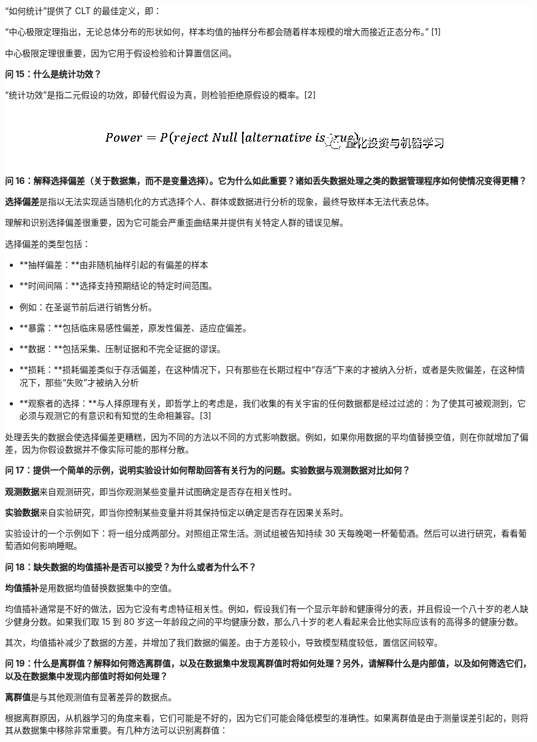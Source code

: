 “如何统计”提供了 CLT 的最佳定义，即：

“中心极限定理指出，无论总体分布的形状如何，样本均值的抽样分布都会随着样本规模的增大而接近正态分布。” [1]

中心极限定理很重要，因为它用于假设检验和计算置信区间。

**问 15：什么是统计功效？**

“统计功效”是指二元假设的功效，即替代假设为真，则检验拒绝原假设的概率。[2]

![](img/fc0d64fc108e4eec57cd64b2e076008d.png)

**问 16：解释选择偏差（关于数据集，而不是变量选择）。它为什么如此重要？诸如丢失数据处理之类的数据管理程序如何使情况变得更糟？**

**选择偏差**是指以无法实现适当随机化的方式选择个人、群体或数据进行分析的现象，最终导致样本无法代表总体。

理解和识别选择偏差很重要，因为它可能会严重歪曲结果并提供有关特定人群的错误见解。

选择偏差的类型包括：

*   **抽样偏差：**由非随机抽样引起的有偏差的样本

*   **时间间隔：**选择支持预期结论的特定时间范围。

*   例如：在圣诞节前后进行销售分析。

*   **暴露：**包括临床易感性偏差，原发性偏差、适应症偏差。

*   **数据：**包括采集、压制证据和不完全证据的谬误。

*   **损耗：**损耗偏差类似于存活偏差，在这种情况下，只有那些在长期过程中“存活”下来的才被纳入分析，或者是失败偏差，在这种情况下，那些“失败”才被纳入分析

*   **观察者的选择：**与人择原理有关，即哲学上的考虑是，我们收集的有关宇宙的任何数据都是经过过滤的：为了使其可被观测到，它必须与观测它的有意识和有知觉的生命相兼容。[3]

处理丢失的数据会使选择偏差更糟糕，因为不同的方法以不同的方式影响数据。例如，如果你用数据的平均值替换空值，则在你就增加了偏差，因为你假设数据并不像实际可能的那样分散。

**问 17：提供一个简单的示例，说明实验设计如何帮助回答有关行为的问题。实验数据与观测数据对比如何？**

**观测数据**来自观测研究，即当你观测某些变量并试图确定是否存在相关性时。

**实验数据**来自实验研究，即当你控制某些变量并将其保持恒定以确定是否存在因果关系时。

实验设计的一个示例如下：将一组分成两部分。对照组正常生活。测试组被告知持续 30 天每晚喝一杯葡萄酒。然后可以进行研究，看看葡萄酒如何影响睡眠。

**问 18：缺失数据的均值插补是否可以接受？为什么或者为什么不？**

**均值插补**是用数据均值替换数据集中的空值。

均值插补通常是不好的做法，因为它没有考虑特征相关性。例如，假设我们有一个显示年龄和健康得分的表，并且假设一个八十岁的老人缺少健身分数。如果我们取 15 到 80 岁这一年龄段之间的平均健康分数，那么八十岁的老人看起来会比他实际应该有的高得多的健康分数。

其次，均值插补减少了数据的方差，并增加了我们数据的偏差。由于方差较小，导致模型精度较低，置信区间较窄。

**问 19：什么是离群值？解释如何筛选离群值，以及在数据集中发现离群值时将如何处理？另外，请解释什么是内部值，以及如何筛选它们，以及在数据集中发现内部值时将如何处理？**

**离群值**是与其他观测值有显著差异的数据点。

根据离群原因，从机器学习的角度来看，它们可能是不好的，因为它们可能会降低模型的准确性。如果离群值是由于测量误差引起的，则将其从数据集中移除非常重要。有几种方法可以识别离群值：
